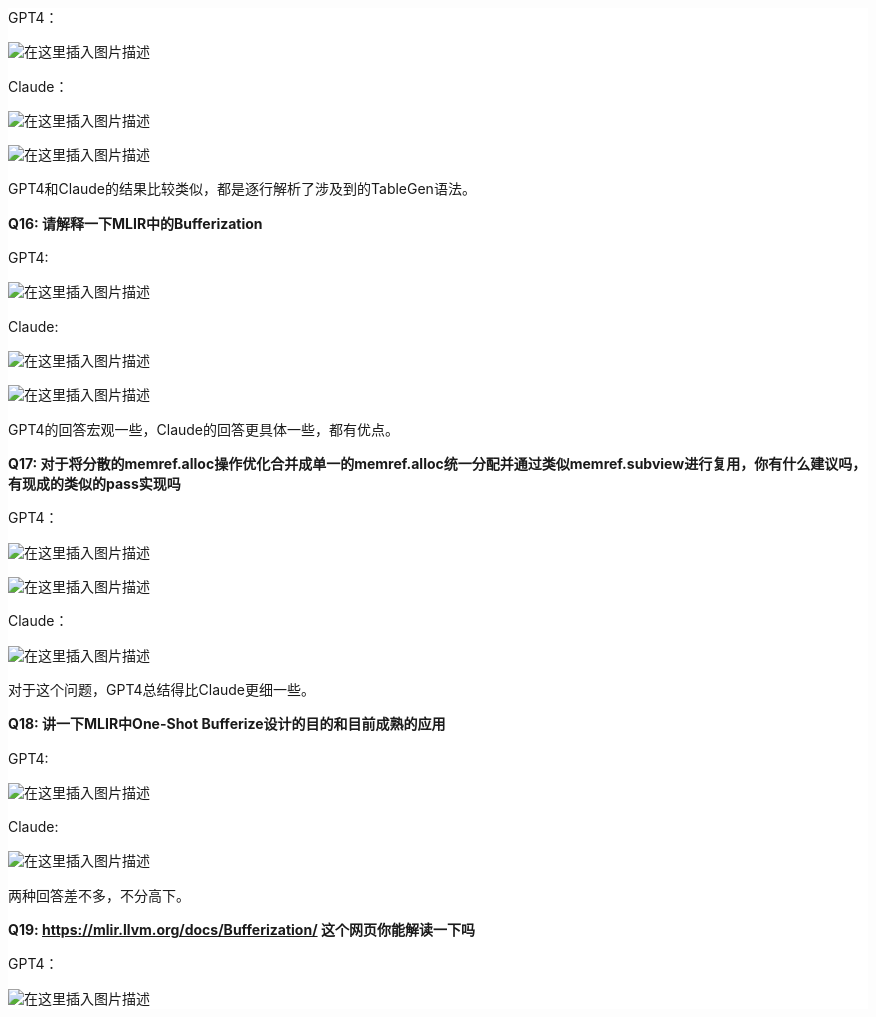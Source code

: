 GPT4：

![在这里插入图片描述](https://img-blog.csdnimg.cn/7ffc75a95d7445018bffbf861e77ef17.png)

Claude：

![在这里插入图片描述](https://img-blog.csdnimg.cn/fe9223ebdcee4baaa48894fd8f0d3f60.png)

![在这里插入图片描述](https://img-blog.csdnimg.cn/32832cf4a66944089eb9a0bee2b83e9e.png)

GPT4和Claude的结果比较类似，都是逐行解析了涉及到的TableGen语法。


**Q16: 请解释一下MLIR中的Bufferization**

GPT4:

![在这里插入图片描述](https://img-blog.csdnimg.cn/0fb6fcfb400f4a7ebd556ba79ccf60d4.png)

Claude:

![在这里插入图片描述](https://img-blog.csdnimg.cn/33cab057c06f4b319437b30bfe1076fb.png)

![在这里插入图片描述](https://img-blog.csdnimg.cn/533f981e24d6456cad660ae170ddfe67.png)

GPT4的回答宏观一些，Claude的回答更具体一些，都有优点。

**Q17: 对于将分散的memref.alloc操作优化合并成单一的memref.alloc统一分配并通过类似memref.subview进行复用，你有什么建议吗，有现成的类似的pass实现吗**

GPT4：

![在这里插入图片描述](https://img-blog.csdnimg.cn/c1a7458989904b57be4afe6496f7ddbf.png)

![在这里插入图片描述](https://img-blog.csdnimg.cn/7c21e592094a4a139143e606220f9a3d.png)

Claude：

![在这里插入图片描述](https://img-blog.csdnimg.cn/9f38ccf4116d484caba34971da06fac6.png)

对于这个问题，GPT4总结得比Claude更细一些。

**Q18: 讲一下MLIR中One-Shot Bufferize设计的目的和目前成熟的应用**

GPT4:

![在这里插入图片描述](https://img-blog.csdnimg.cn/9b2cb5f915d04aec9b46f083761dc8c5.png)

Claude:

![在这里插入图片描述](https://img-blog.csdnimg.cn/9ab3d7bbb68641be8c0bb88d63bf8273.png)

两种回答差不多，不分高下。

**Q19: https://mlir.llvm.org/docs/Bufferization/ 这个网页你能解读一下吗**

GPT4：

![在这里插入图片描述](https://img-blog.csdnimg.cn/7de9c45055924bc39b0b03e1eda9217d.png)

